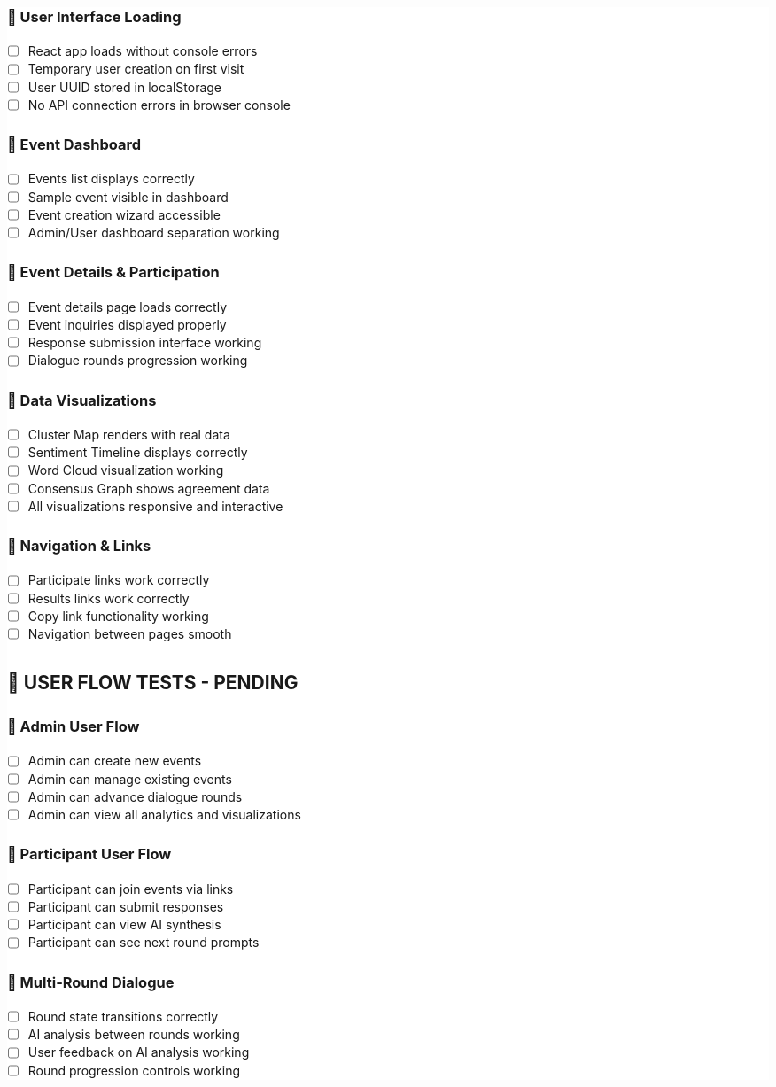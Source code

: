 ### 🔄 User Interface Loading
- [ ] React app loads without console errors
- [ ] Temporary user creation on first visit
- [ ] User UUID stored in localStorage
- [ ] No API connection errors in browser console

### 🔄 Event Dashboard
- [ ] Events list displays correctly
- [ ] Sample event visible in dashboard
- [ ] Event creation wizard accessible
- [ ] Admin/User dashboard separation working

### 🔄 Event Details & Participation
- [ ] Event details page loads correctly
- [ ] Event inquiries displayed properly
- [ ] Response submission interface working
- [ ] Dialogue rounds progression working

### 🔄 Data Visualizations
- [ ] Cluster Map renders with real data
- [ ] Sentiment Timeline displays correctly
- [ ] Word Cloud visualization working
- [ ] Consensus Graph shows agreement data
- [ ] All visualizations responsive and interactive

### 🔄 Navigation & Links
- [ ] Participate links work correctly
- [ ] Results links work correctly
- [ ] Copy link functionality working
- [ ] Navigation between pages smooth

## 🔄 **USER FLOW TESTS** - PENDING

### 🔄 Admin User Flow
- [ ] Admin can create new events
- [ ] Admin can manage existing events
- [ ] Admin can advance dialogue rounds
- [ ] Admin can view all analytics and visualizations

### 🔄 Participant User Flow
- [ ] Participant can join events via links
- [ ] Participant can submit responses
- [ ] Participant can view AI synthesis
- [ ] Participant can see next round prompts

### 🔄 Multi-Round Dialogue
- [ ] Round state transitions correctly
- [ ] AI analysis between rounds working
- [ ] User feedback on AI analysis working
- [ ] Round progression controls working
